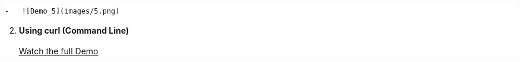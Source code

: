     -   ![Demo_5](images/5.png)

2.  **Using curl (Command Line)**
    
    [Watch the full Demo](https://github.com/Sigma-Verma/My_Ganga/blob/main/images/LLM_curl_DEMO.webm)
